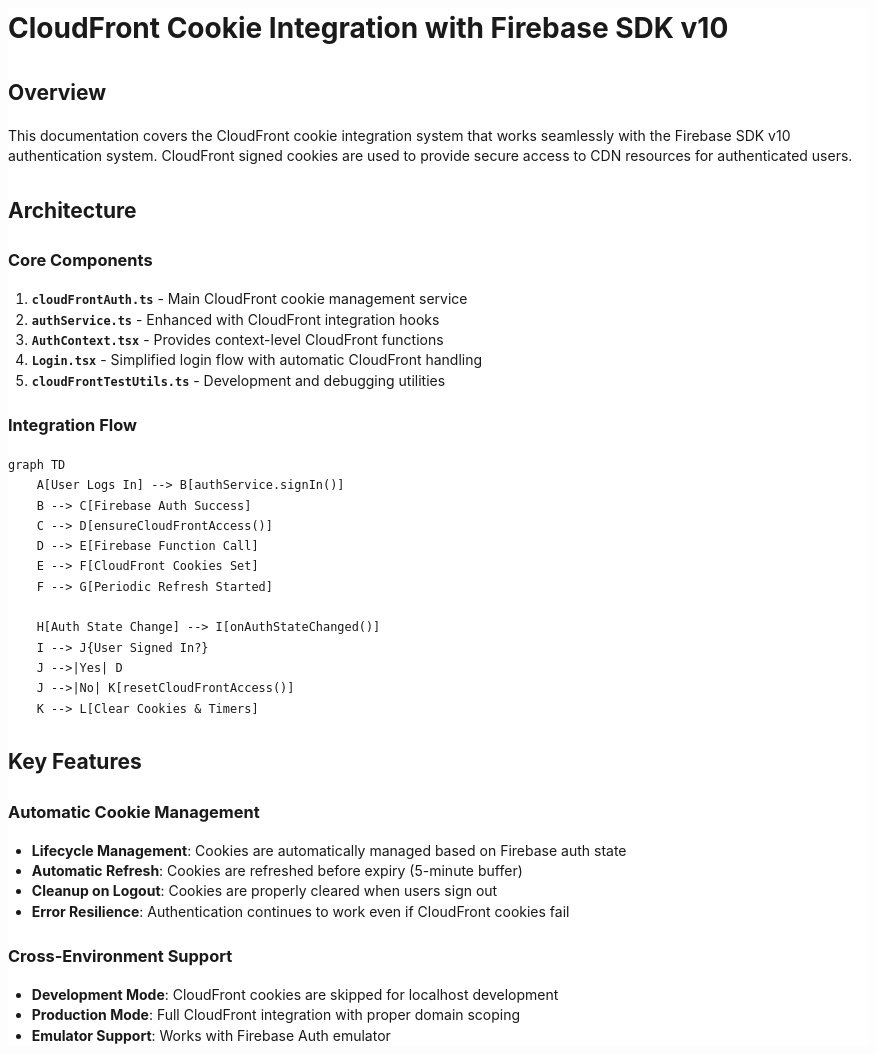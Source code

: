 # CloudFront Cookie Integration with Firebase SDK v10

## Overview

This documentation covers the CloudFront cookie integration system that works seamlessly with the Firebase SDK v10 authentication system. CloudFront signed cookies are used to provide secure access to CDN resources for authenticated users.

## Architecture

### Core Components

1. **`cloudFrontAuth.ts`** - Main CloudFront cookie management service
2. **`authService.ts`** - Enhanced with CloudFront integration hooks  
3. **`AuthContext.tsx`** - Provides context-level CloudFront functions
4. **`Login.tsx`** - Simplified login flow with automatic CloudFront handling
5. **`cloudFrontTestUtils.ts`** - Development and debugging utilities

### Integration Flow

```mermaid
graph TD
    A[User Logs In] --> B[authService.signIn()]
    B --> C[Firebase Auth Success]
    C --> D[ensureCloudFrontAccess()]
    D --> E[Firebase Function Call]
    E --> F[CloudFront Cookies Set]
    F --> G[Periodic Refresh Started]
    
    H[Auth State Change] --> I[onAuthStateChanged()]
    I --> J{User Signed In?}
    J -->|Yes| D
    J -->|No| K[resetCloudFrontAccess()]
    K --> L[Clear Cookies & Timers]
```

## Key Features

### Automatic Cookie Management
- **Lifecycle Management**: Cookies are automatically managed based on Firebase auth state
- **Automatic Refresh**: Cookies are refreshed before expiry (5-minute buffer)
- **Cleanup on Logout**: Cookies are properly cleared when users sign out
- **Error Resilience**: Authentication continues to work even if CloudFront cookies fail

### Cross-Environment Support  
- **Development Mode**: CloudFront cookies are skipped for localhost development
- **Production Mode**: Full CloudFront integration with proper domain scoping
- **Emulator Support**: Works with Firebase Auth emulator
